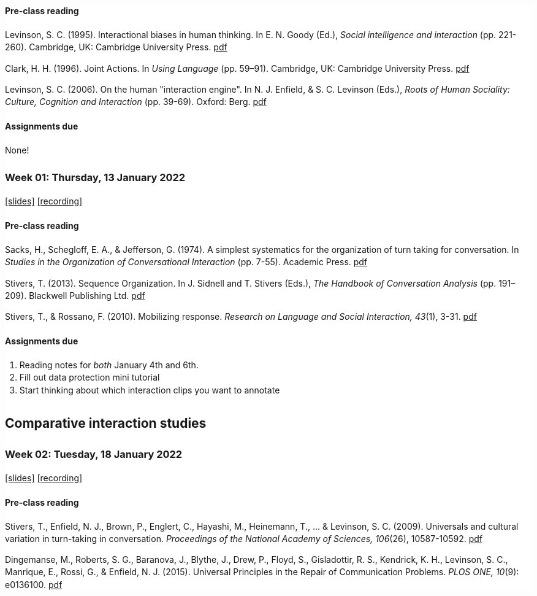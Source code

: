 #### Pre-class reading
Levinson, S. C. (1995). Interactional biases in human thinking. In E. N. Goody (Ed.), _Social intelligence and interaction_ (pp. 221-260). Cambridge, UK: Cambridge University Press. [pdf](https://www.dropbox.com/s/j11yj31of9jl834/levinson1995social.pdf?dl=0)

Clark, H. H. (1996). Joint Actions. In _Using Language_ (pp. 59–91). Cambridge, UK: Cambridge University Press. [pdf](https://www.dropbox.com/s/g5m0sfexh54r847/clark1996joint.pdf?dl=0)

Levinson, S. C. (2006). On the human "interaction engine". In N. J. Enfield, & S. C. Levinson (Eds.), _Roots of Human Sociality: Culture, Cognition and Interaction_ (pp. 39-69). Oxford: Berg. [pdf](https://www.dropbox.com/s/j3cgnuz9rik77wb/levinson2006human.pdf?dl=0)

#### Assignments due
None!

### Week 01: Thursday, 13 January 2022

[[slides]](https://docs.google.com/presentation/d/1Xt0s900Z0glHyDQNYDIy9YulRoPbYiwDUraVXlTgba8/edit?usp=sharing) [[recording]](https://uchicago.zoom.us/rec/share/XYgxzaUWyuFhyMBFBfiKVYeI2mJ5eaOr6RpOCgZ5ex0o0LLFvE4cUOI6MONzRkiS.Za26fb1VIZvkxiDq)

#### Pre-class reading
Sacks, H., Schegloff, E. A., & Jefferson, G. (1974). A simplest systematics for the organization of turn taking for conversation. In _Studies in the Organization of Conversational Interaction_ (pp. 7-55). Academic Press. [pdf](https://www.dropbox.com/s/zs4ld65w1o0suyn/sacks1974simplest.pdf?dl=0)

Stivers, T. (2013). Sequence Organization. In J. Sidnell and T. Stivers (Eds.), _The Handbook of Conversation Analysis_ (pp. 191–209). Blackwell Publishing Ltd. [pdf](https://www.dropbox.com/s/zs74jwrloxb15g2/stivers2013sequence.pdf?dl=0)

Stivers, T., & Rossano, F. (2010). Mobilizing response. _Research on Language and Social Interaction, 43_(1), 3-31. [pdf](https://www.dropbox.com/s/3i7ui2obhqre0kc/stivers2010mobilizing.pdf?dl=0)

#### Assignments due
1. Reading notes for _both_ January 4th and 6th.
2. Fill out data protection mini tutorial
3. Start thinking about which interaction clips you want to annotate

## Comparative interaction studies

### Week 02: Tuesday, 18 January 2022

[[slides]](https://docs.google.com/presentation/d/1RcfVkhqwiO0Hy6ZZPZ6grAViS3GOqRJiQPhRFgdjrJU/edit?usp=sharing) [[recording]](https://uchicago.zoom.us/rec/share/snHzLZiUz4LWcucItmIOqhiEd8rjIZBhkWAjg4N9yIEQEHJvh4wYcGyc23zFtxP5.TW1hRtgQY9xGuUGZ)

#### Pre-class reading
Stivers, T., Enfield, N. J., Brown, P., Englert, C., Hayashi, M., Heinemann, T., ... & Levinson, S. C. (2009). Universals and cultural variation in turn-taking in conversation. _Proceedings of the National Academy of Sciences, 106_(26), 10587-10592. [pdf](https://www.dropbox.com/s/c6v37lvliw66hg8/stivers2009universal.pdf?dl=0)

Dingemanse, M., Roberts, S. G., Baranova, J., Blythe, J., Drew, P., Floyd, S., Gisladottir, R. S., Kendrick, K. H., Levinson, S. C., Manrique, E., Rossi, G., & Enfield, N. J. (2015). Universal Principles in the Repair of Communication Problems. _PLOS ONE, 10_(9): e0136100. [pdf](https://www.dropbox.com/s/9tnr20h90sv6i4v/dingemanse2015universal.pdf?dl=0)
